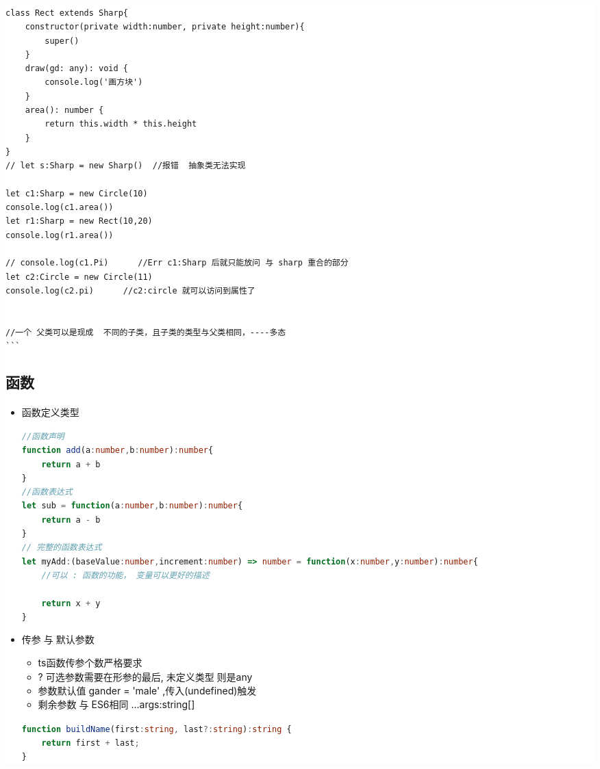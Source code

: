    class Rect extends Sharp{
        constructor(private width:number, private height:number){
            super()
        }
        draw(gd: any): void {
            console.log('画方块')
        }
        area(): number {
            return this.width * this.height
        }
    }
    // let s:Sharp = new Sharp()  //报错  抽象类无法实现

    let c1:Sharp = new Circle(10)
    console.log(c1.area())
    let r1:Sharp = new Rect(10,20)
    console.log(r1.area())
    
    // console.log(c1.Pi)      //Err c1:Sharp 后就只能放问 与 sharp 重合的部分
    let c2:Circle = new Circle(11)
    console.log(c2.pi)      //c2:circle 就可以访问到属性了


    //一个 父类可以是现成  不同的子类，且子类的类型与父类相同，----多态
    ```

## 函数

- 函数定义类型

    ```ts
    //函数声明
    function add(a:number,b:number):number{
        return a + b
    }
    //函数表达式
    let sub = function(a:number,b:number):number{
        return a - b
    }
    // 完整的函数表达式
    let myAdd:(baseValue:number,increment:number) => number = function(x:number,y:number):number{
        //可以 : 函数的功能， 变量可以更好的描述
        
        return x + y
    }
    ```
- 传参 与 默认参数

    - ts函数传参个数严格要求
    - ? 可选参数需要在形参的最后, 未定义类型 则是any 
    - 参数默认值  gander = 'male' ,传入(undefined)触发
    - 剩余参数  与 ES6相同  ...args:string[]

    ```ts
    function buildName(first:string, last?:string):string {
        return first + last;
    }
    ```
